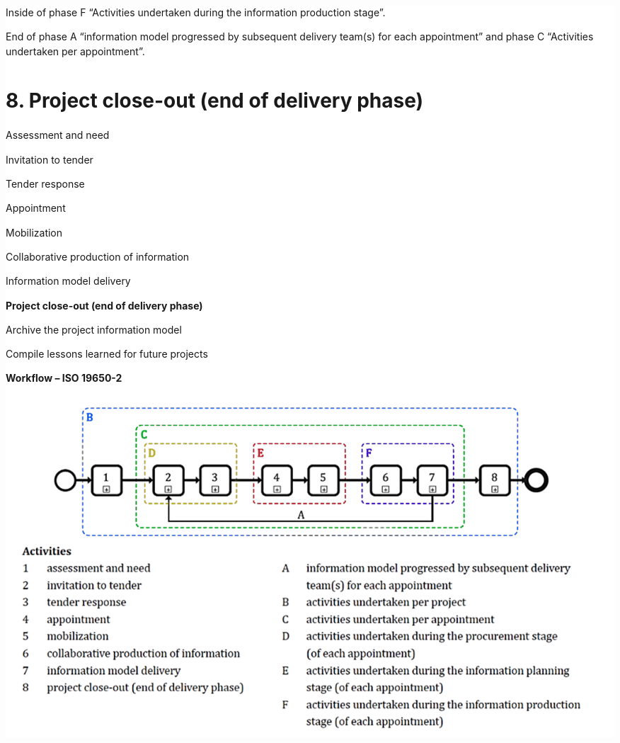 Inside of phase F “Activities undertaken during the information production stage”.

End of phase A “information model progressed by subsequent delivery team(s) for each appointment” and phase C “Activities undertaken per appointment”.



# 8. Project close-out (end of delivery phase)

Assessment and need

Invitation to tender

Tender response

Appointment

Mobilization

Collaborative production of information

Information model delivery

__Project close\-out \(end of delivery phase\)__

Archive the project information model

Compile lessons learned for future projects

__Workflow – ISO 19650\-2__

![](img/iBIMD_Course_20230701148.png)
